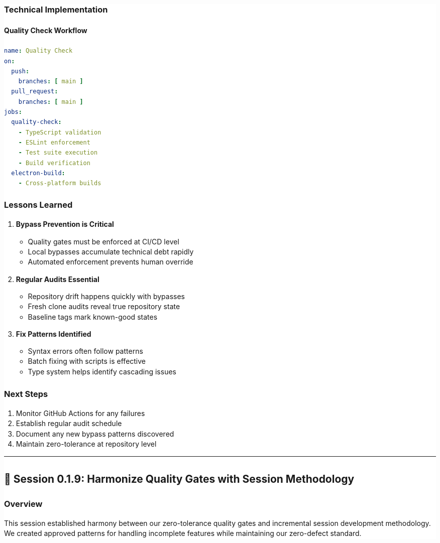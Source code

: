 ### Technical Implementation

#### Quality Check Workflow
```yaml
name: Quality Check
on:
  push:
    branches: [ main ]
  pull_request:
    branches: [ main ]
jobs:
  quality-check:
    - TypeScript validation
    - ESLint enforcement
    - Test suite execution
    - Build verification
  electron-build:
    - Cross-platform builds
```

### Lessons Learned

1. **Bypass Prevention is Critical**
   - Quality gates must be enforced at CI/CD level
   - Local bypasses accumulate technical debt rapidly
   - Automated enforcement prevents human override

2. **Regular Audits Essential**
   - Repository drift happens quickly with bypasses
   - Fresh clone audits reveal true repository state
   - Baseline tags mark known-good states

3. **Fix Patterns Identified**
   - Syntax errors often follow patterns
   - Batch fixing with scripts is effective
   - Type system helps identify cascading issues

### Next Steps

1. Monitor GitHub Actions for any failures
2. Establish regular audit schedule
3. Document any new bypass patterns discovered
4. Maintain zero-tolerance at repository level

---

## 🎯 Session 0.1.9: Harmonize Quality Gates with Session Methodology

### Overview
This session established harmony between our zero-tolerance quality gates and incremental session development methodology. We created approved patterns for handling incomplete features while maintaining our zero-defect standard.
